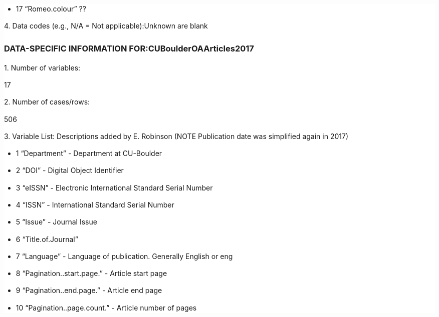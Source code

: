 -   
    17
    “Romeo.colour” ??

4\. Data codes (e.g., N/A = Not applicable):Unknown are blank

### DATA-SPECIFIC INFORMATION FOR:CUBoulderOAArticles2017

1\. Number of variables:

17

2\. Number of cases/rows:

506

3\. Variable List: Descriptions added by E. Robinson (NOTE Publication
date was simplified again in 2017)

-   
    1
    “Department” - Department at CU-Boulder

-   
    2
    “DOI” - Digital Object Identifier

-   
    3
    “eISSN” - Electronic International Standard Serial Number

-   
    4
    “ISSN” - International Standard Serial Number

-   
    5
    “Issue” - Journal Issue

-   
    6
    “Title.of.Journal”

-   
    7
    “Language” - Language of publication. Generally English or eng

-   
    8
    “Pagination..start.page.” - Article start page

-   
    9
    “Pagination..end.page.” - Article end page

-   
    10
    “Pagination..page.count.” - Article number of pages
